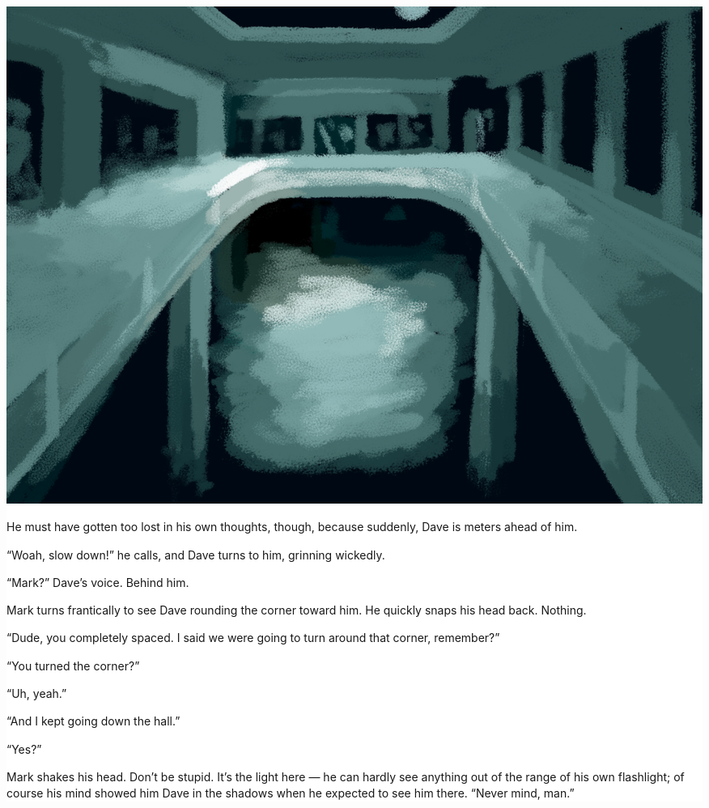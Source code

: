 ![](/uploads/boysnight2.png)

He must have gotten too lost in his own thoughts, though, because suddenly, Dave is meters ahead of him.

“Woah, slow down!” he calls, and Dave turns to him, grinning wickedly.

“Mark?” Dave’s voice. Behind him.

Mark turns frantically to see Dave rounding the corner toward him. He quickly snaps his head back. Nothing.

“Dude, you completely spaced. I said we were going to turn around that corner, remember?”

“You turned the corner?”

“Uh, yeah.”

“And I kept going down the hall.”

“Yes?”

Mark shakes his head. Don’t be stupid. It’s the light here — he can hardly see anything out of the range of his own flashlight; of course his mind showed him Dave in the shadows when he expected to see him there. “Never mind, man.”
